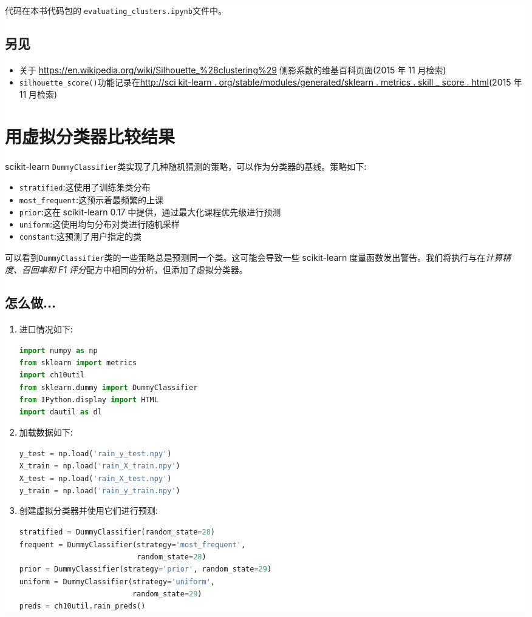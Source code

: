
代码在本书代码包的 `evaluating_clusters.ipynb`文件中。

## 另见

*   关于 https://en.wikipedia.org/wiki/Silhouette_%28clustering%29 侧影系数的维基百科页面(2015 年 11 月检索)
*   `silhouette_score()`功能记录在[http://sci kit-learn . org/stable/modules/generated/sklearn . metrics . skill _ score . html](http://scikit-learn.org/stable/modules/generated/sklearn.metrics.silhouette_score.html)(2015 年 11 月检索)

# 用虚拟分类器比较结果

scikit-learn `DummyClassifier`类实现了几种随机猜测的策略，可以作为分类器的基线。策略如下:

*   `stratified`:这使用了训练集类分布
*   `most_frequent`:这预示着最频繁的上课
*   `prior`:这在 scikit-learn 0.17 中提供，通过最大化课程优先级进行预测
*   `uniform`:这使用均匀分布对类进行随机采样
*   `constant`:这预测了用户指定的类

可以看到`DummyClassifier`类的一些策略总是预测同一个类。这可能会导致一些 scikit-learn 度量函数发出警告。我们将执行与在*计算精度、召回率和 F1 评分*配方中相同的分析，但添加了虚拟分类器。

## 怎么做...

1.  进口情况如下:

    ```py
    import numpy as np
    from sklearn import metrics
    import ch10util
    from sklearn.dummy import DummyClassifier
    from IPython.display import HTML
    import dautil as dl
    ```

2.  加载数据如下:

    ```py
    y_test = np.load('rain_y_test.npy')
    X_train = np.load('rain_X_train.npy')
    X_test = np.load('rain_X_test.npy')
    y_train = np.load('rain_y_train.npy')
    ```

3.  创建虚拟分类器并使用它们进行预测:

    ```py
    stratified = DummyClassifier(random_state=28)
    frequent = DummyClassifier(strategy='most_frequent',
                               random_state=28)
    prior = DummyClassifier(strategy='prior', random_state=29)
    uniform = DummyClassifier(strategy='uniform',
                              random_state=29)
    preds = ch10util.rain_preds()
